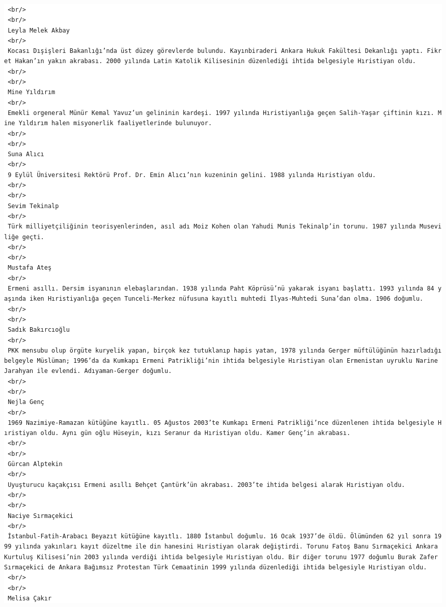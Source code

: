     <br/>
     <br/>
     Leyla Melek Akbay
     <br/>
     Kocası Dışişleri Bakanlığı’nda üst düzey görevlerde bulundu. Kayınbiraderi Ankara Hukuk Fakültesi Dekanlığı yaptı. Fikret Hakan’ın yakın akrabası. 2000 yılında Latin Katolik Kilisesinin düzenlediği ihtida belgesiyle Hıristiyan oldu.
     <br/>
     <br/>
     Mine Yıldırım
     <br/>
     Emekli orgeneral Münür Kemal Yavuz’un gelininin kardeşi. 1997 yılında Hıristiyanlığa geçen Salih-Yaşar çiftinin kızı. Mine Yıldırım halen misyonerlik faaliyetlerinde bulunuyor.
     <br/>
     <br/>
     Suna Alıcı
     <br/>
     9 Eylül Üniversitesi Rektörü Prof. Dr. Emin Alıcı’nın kuzeninin gelini. 1988 yılında Hıristiyan oldu.
     <br/>
     <br/>
     Sevim Tekinalp
     <br/>
     Türk milliyetçiliğinin teorisyenlerinden, asıl adı Moiz Kohen olan Yahudi Munis Tekinalp’in torunu. 1987 yılında Museviliğe geçti.
     <br/>
     <br/>
     Mustafa Ateş
     <br/>
     Ermeni asıllı. Dersim isyanının elebaşlarından. 1938 yılında Paht Köprüsü’nü yakarak isyanı başlattı. 1993 yılında 84 yaşında iken Hıristiyanlığa geçen Tunceli-Merkez nüfusuna kayıtlı muhtedi İlyas-Muhtedi Suna’dan olma. 1906 doğumlu.
     <br/>
     <br/>
     Sadık Bakırcıoğlu
     <br/>
     PKK mensubu olup örgüte kuryelik yapan, birçok kez tutuklanıp hapis yatan, 1978 yılında Gerger müftülüğünün hazırladığı belgeyle Müslüman; 1996’da da Kumkapı Ermeni Patrikliği’nin ihtida belgesiyle Hıristiyan olan Ermenistan uyruklu Narine Jarahyan ile evlendi. Adıyaman-Gerger doğumlu.
     <br/>
     <br/>
     Nejla Genç
     <br/>
     1969 Nazimiye-Ramazan kütüğüne kayıtlı. 05 Ağustos 2003’te Kumkapı Ermeni Patrikliği’nce düzenlenen ihtida belgesiyle Hıristiyan oldu. Aynı gün oğlu Hüseyin, kızı Seranur da Hıristiyan oldu. Kamer Genç’in akrabası.
     <br/>
     <br/>
     Gürcan Alptekin
     <br/>
     Uyuşturucu kaçakçısı Ermeni asıllı Behçet Çantürk’ün akrabası. 2003’te ihtida belgesi alarak Hıristiyan oldu.
     <br/>
     <br/>
     Naciye Sırmaçekici
     <br/>
     İstanbul-Fatih-Arabacı Beyazıt kütüğüne kayıtlı. 1880 İstanbul doğumlu. 16 Ocak 1937’de öldü. Ölümünden 62 yıl sonra 1999 yılında yakınları kayıt düzeltme ile din hanesini Hıristiyan olarak değiştirdi. Torunu Fatoş Banu Sırmaçekici Ankara Kurtuluş Kilisesi’nin 2003 yılında verdiği ihtida belgesiyle Hıristiyan oldu. Bir diğer torunu 1977 doğumlu Burak Zafer Sırmaçekici de Ankara Bağımsız Protestan Türk Cemaatinin 1999 yılında düzenlediği ihtida belgesiyle Hıristiyan oldu.
     <br/>
     <br/>
     Melisa Çakır
